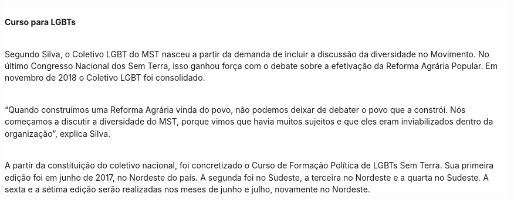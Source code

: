 <p><br />
<strong>Curso para LGBTs</strong></p>

<p><br />
Segundo Silva, o Coletivo LGBT do MST nasceu a partir da demanda de incluir a discuss&atilde;o da diversidade no Movimento. No &uacute;ltimo Congresso Nacional dos Sem Terra, isso ganhou for&ccedil;a com o debate sobre a efetiva&ccedil;&atilde;o da Reforma Agr&aacute;ria Popular. Em novembro de 2018 o Coletivo LGBT foi consolidado.</p>

<p><br />
&ldquo;Quando constru&iacute;mos uma Reforma Agr&aacute;ria vinda do povo, n&atilde;o podemos deixar de debater o povo que a constr&oacute;i. N&oacute;s come&ccedil;amos a discutir a diversidade do MST, porque vimos que havia muitos sujeitos e que eles eram inviabilizados dentro da organiza&ccedil;&atilde;o&rdquo;, explica Silva.</p>

<p><br />
A partir da constitui&ccedil;&atilde;o do coletivo nacional, foi concretizado o Curso de Forma&ccedil;&atilde;o Pol&iacute;tica de LGBTs Sem Terra.&nbsp;Sua primeira edi&ccedil;&atilde;o foi em junho de 2017, no Nordeste do pa&iacute;s. A segunda foi no Sudeste, a terceira no Nordeste e a quarta no Sudeste. A sexta e a s&eacute;tima edi&ccedil;&atilde;o ser&atilde;o realizadas nos meses de junho e julho, novamente no Nordeste.</p>
